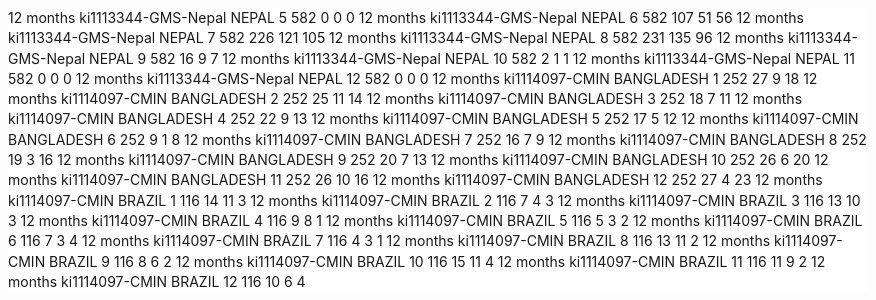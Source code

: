 12 months   ki1113344-GMS-Nepal        NEPAL                          5       582      0      0      0
12 months   ki1113344-GMS-Nepal        NEPAL                          6       582    107     51     56
12 months   ki1113344-GMS-Nepal        NEPAL                          7       582    226    121    105
12 months   ki1113344-GMS-Nepal        NEPAL                          8       582    231    135     96
12 months   ki1113344-GMS-Nepal        NEPAL                          9       582     16      9      7
12 months   ki1113344-GMS-Nepal        NEPAL                          10      582      2      1      1
12 months   ki1113344-GMS-Nepal        NEPAL                          11      582      0      0      0
12 months   ki1113344-GMS-Nepal        NEPAL                          12      582      0      0      0
12 months   ki1114097-CMIN             BANGLADESH                     1       252     27      9     18
12 months   ki1114097-CMIN             BANGLADESH                     2       252     25     11     14
12 months   ki1114097-CMIN             BANGLADESH                     3       252     18      7     11
12 months   ki1114097-CMIN             BANGLADESH                     4       252     22      9     13
12 months   ki1114097-CMIN             BANGLADESH                     5       252     17      5     12
12 months   ki1114097-CMIN             BANGLADESH                     6       252      9      1      8
12 months   ki1114097-CMIN             BANGLADESH                     7       252     16      7      9
12 months   ki1114097-CMIN             BANGLADESH                     8       252     19      3     16
12 months   ki1114097-CMIN             BANGLADESH                     9       252     20      7     13
12 months   ki1114097-CMIN             BANGLADESH                     10      252     26      6     20
12 months   ki1114097-CMIN             BANGLADESH                     11      252     26     10     16
12 months   ki1114097-CMIN             BANGLADESH                     12      252     27      4     23
12 months   ki1114097-CMIN             BRAZIL                         1       116     14     11      3
12 months   ki1114097-CMIN             BRAZIL                         2       116      7      4      3
12 months   ki1114097-CMIN             BRAZIL                         3       116     13     10      3
12 months   ki1114097-CMIN             BRAZIL                         4       116      9      8      1
12 months   ki1114097-CMIN             BRAZIL                         5       116      5      3      2
12 months   ki1114097-CMIN             BRAZIL                         6       116      7      3      4
12 months   ki1114097-CMIN             BRAZIL                         7       116      4      3      1
12 months   ki1114097-CMIN             BRAZIL                         8       116     13     11      2
12 months   ki1114097-CMIN             BRAZIL                         9       116      8      6      2
12 months   ki1114097-CMIN             BRAZIL                         10      116     15     11      4
12 months   ki1114097-CMIN             BRAZIL                         11      116     11      9      2
12 months   ki1114097-CMIN             BRAZIL                         12      116     10      6      4